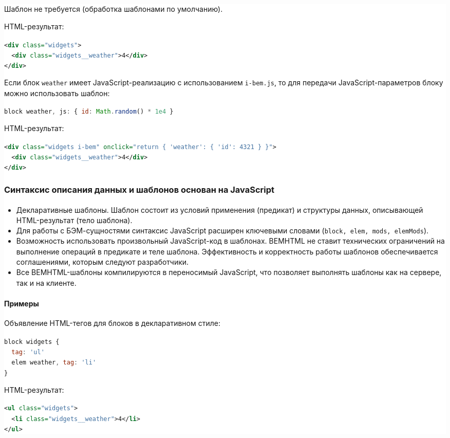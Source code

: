 
Шаблон не требуется (обработка шаблонами по умолчанию).

HTML-результат:

```xml
<div class="widgets">
  <div class="widgets__weather">4</div>
</div>
```


Если блок `weather` имеет JavaScript-реализацию с использованием `i-bem.js`, то для передачи JavaScript-параметров блоку можно использовать шаблон:

```js
block weather, js: { id: Math.random() * 1e4 }
```


HTML-результат:

```xml
<div class="widgets i-bem" onclick="return { 'weather': { 'id': 4321 } }">
  <div class="widgets__weather">4</div>
</div>
```


### Синтаксис описания данных и шаблонов основан на JavaScript
  - Декларативные шаблоны. Шаблон состоит из условий применения (предикат) и структуры данных, описывающей HTML-результат (тело шаблона).
  - Для работы с БЭМ-сущностями синтаксис JavaScript расширен ключевыми словами (`block, elem, mods, elemMods`).
  - Возможность использовать произвольный JavaScript-код в шаблонах. BEMHTML не ставит технических ограничений на выполнение операций в предикате и теле шаблона. Эффективность и корректность работы шаблонов обеспечивается соглашениями, которым следуют разработчики.
  - Все BEMHTML-шаблоны компилируются в переносимый JavaScript, что позволяет выполнять шаблоны как на сервере, так и на клиенте.

#### Примеры
Объявление HTML-тегов для блоков в декларативном стиле:

```js
block widgets {
  tag: 'ul'
  elem weather, tag: 'li'
}
```


HTML-результат:

```xml
<ul class="widgets">
  <li class="widgets__weather">4</li>
</ul>
```

